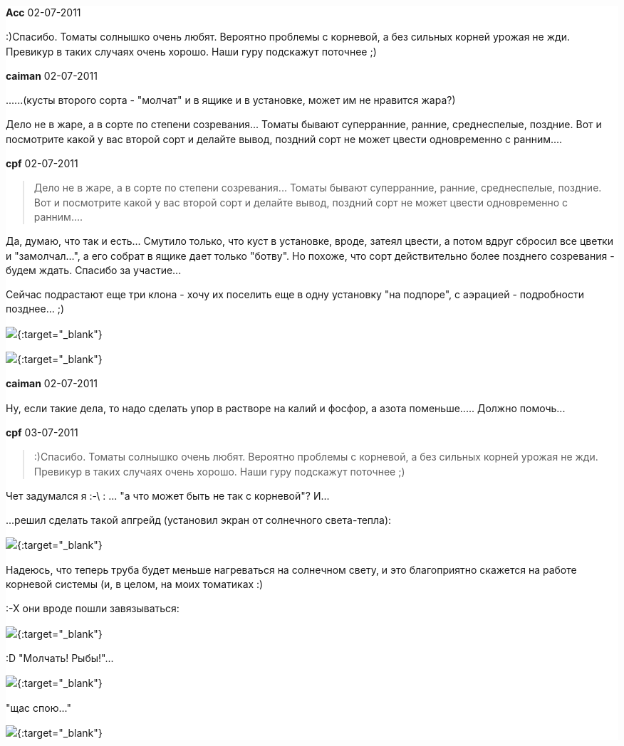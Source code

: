 **Acc** 02-07-2011

 :)Спасибо. Томаты солнышко очень любят. Вероятно проблемы с корневой, а без сильных корней урожая не жди. Превикур в таких случаях очень хорошо. Наши гуру подскажут поточнее ;)


**caiman** 02-07-2011

......(кусты второго сорта - "молчат" и в ящике и в установке, может им не нравится жара?)

Дело не в жаре, а в сорте по степени созревания... Томаты бывают суперранние, ранние, среднеспелые, поздние. Вот и посмотрите какой у вас второй сорт и делайте вывод, поздний сорт не может цвести одновременно с ранним....


**cpf** 02-07-2011

> Дело не в жаре, а в сорте по степени созревания... Томаты бывают суперранние, ранние, среднеспелые, поздние. Вот и посмотрите какой у вас второй сорт и делайте вывод, поздний сорт не может цвести одновременно с ранним....

Да, думаю, что так и есть... Смутило только, что куст в установке, вроде, затеял цвести, а потом вдруг сбросил все цветки и "замолчал...", а его собрат в ящике дает только "ботву". Но похоже, что сорт действительно более позднего созревания - будем ждать. Спасибо за участие...

Сейчас подрастают еще три клона - хочу их поселить еще в одну установку "на подпоре", с аэрацией - подробности позднее... ;)

[![](/imagehost/thumbs/cimg2997.jpg)](https://t.me/ponics_ru_files/5618){:target="_blank"}

[![](/imagehost/thumbs/cimg2998.jpg)](https://t.me/ponics_ru_files/5619){:target="_blank"}


**caiman** 02-07-2011

Ну, если такие дела, то надо сделать упор в растворе на калий и фосфор, а азота поменьше..... Должно помочь...


**cpf** 03-07-2011

> :)Спасибо. Томаты солнышко очень любят. Вероятно проблемы с корневой, а без сильных корней урожая не жди. Превикур в таких случаях очень хорошо. Наши гуру подскажут поточнее ;)

Чет задумался я :-\ : ... "а что может быть не так с корневой"? И...

...решил сделать такой апгрейд (установил экран от солнечного света-тепла):

[![](/imagehost/thumbs/cimg3078.jpg)](https://t.me/ponics_ru_files/5620){:target="_blank"}

Надеюсь, что теперь труба будет меньше нагреваться на солнечном свету, и это благоприятно скажется на работе корневой системы (и, в целом, на моих томатиках :)

:-X они вроде пошли завязываться:

[![](/imagehost/thumbs/cimg3079.jpg)](https://t.me/ponics_ru_files/5621){:target="_blank"}

:D "Молчать! Рыбы!"...

[![](/imagehost/thumbs/cimg3072.jpg)](https://t.me/ponics_ru_files/5622){:target="_blank"}

"щас спою..."

[![](/imagehost/thumbs/cimg3076.jpg)](https://t.me/ponics_ru_files/5623){:target="_blank"}
